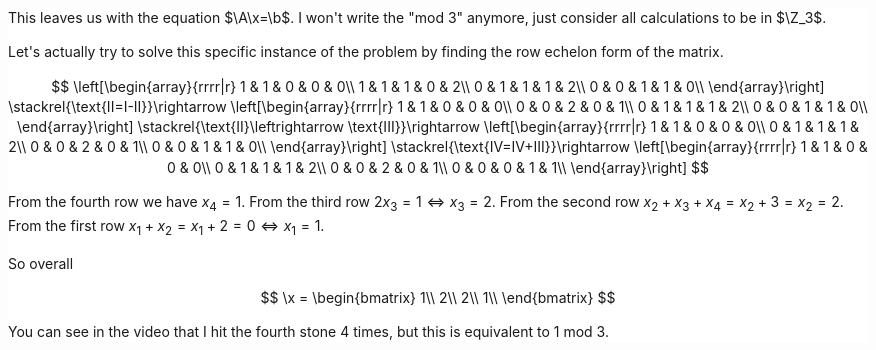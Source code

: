 This leaves us with the equation $\A\x=\b$.
I won't write the "mod 3" anymore, just consider all calculations to be in $\Z_3$.

Let's actually try to solve this specific instance of the problem by finding the row echelon form of the matrix.

$$
\left[\begin{array}{rrrr|r}
    1 & 1 & 0 & 0 & 0\\
    1 & 1 & 1 & 0 & 2\\
    0 & 1 & 1 & 1 & 2\\
    0 & 0 & 1 & 1 & 0\\
\end{array}\right]
\stackrel{\text{II=I-II}}\rightarrow
\left[\begin{array}{rrrr|r}
    1 & 1 & 0 & 0 & 0\\
    0 & 0 & 2 & 0 & 1\\
    0 & 1 & 1 & 1 & 2\\
    0 & 0 & 1 & 1 & 0\\
\end{array}\right]
\stackrel{\text{II}\leftrightarrow \text{III}}\rightarrow
\left[\begin{array}{rrrr|r}
    1 & 1 & 0 & 0 & 0\\
    0 & 1 & 1 & 1 & 2\\
    0 & 0 & 2 & 0 & 1\\
    0 & 0 & 1 & 1 & 0\\
\end{array}\right]
\stackrel{\text{IV=IV+III}}\rightarrow
\left[\begin{array}{rrrr|r}
    1 & 1 & 0 & 0 & 0\\
    0 & 1 & 1 & 1 & 2\\
    0 & 0 & 2 & 0 & 1\\
    0 & 0 & 0 & 1 & 1\\
\end{array}\right]
$$

From the fourth row we have $x_4=1$.
From the third row $2x_3=1 \Leftrightarrow x_3=2$.
From the second row $x_2 + x_3 + x_4 = x_2 + 3 = x_2 = 2$.
From the first row $x_1 + x_2 = x_1 + 2 = 0 \Leftrightarrow x_1 = 1$.

So overall

$$
\x = \begin{bmatrix}
    1\\
    2\\
    2\\
    1\\
\end{bmatrix}
$$

You can see in the video that I hit the fourth stone 4 times, but this is equivalent to 1 mod 3.
